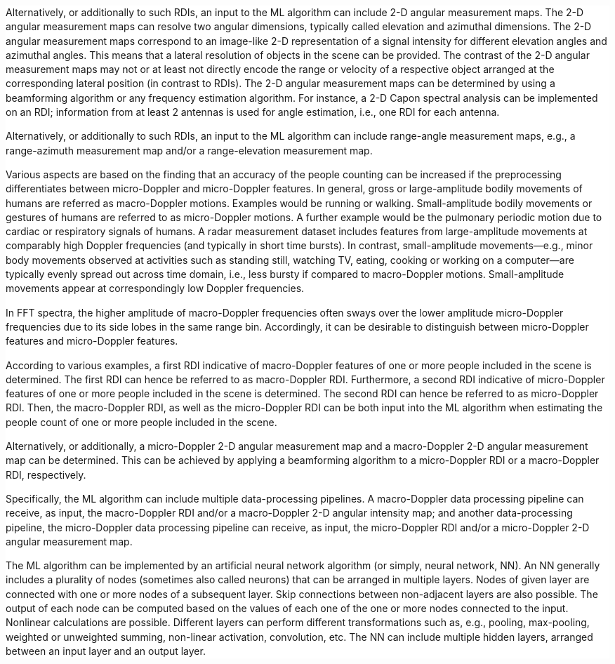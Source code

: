Alternatively, or additionally to such RDIs, an input to the ML algorithm can include 2-D angular measurement maps. The 2-D angular measurement maps can resolve two angular dimensions, typically called elevation and azimuthal dimensions. The 2-D angular measurement maps correspond to an image-like 2-D representation of a signal intensity for different elevation angles and azimuthal angles. This means that a lateral resolution of objects in the scene can be provided. The contrast of the 2-D angular measurement maps may not or at least not directly encode the range or velocity of a respective object arranged at the corresponding lateral position (in contrast to RDIs). The 2-D angular measurement maps can be determined by using a beamforming algorithm or any frequency estimation algorithm. For instance, a 2-D Capon spectral analysis can be implemented on an RDI; information from at least 2 antennas is used for angle estimation, i.e., one RDI for each antenna.

Alternatively, or additionally to such RDIs, an input to the ML algorithm can include range-angle measurement maps, e.g., a range-azimuth measurement map and/or a range-elevation measurement map.

Various aspects are based on the finding that an accuracy of the people counting can be increased if the preprocessing differentiates between micro-Doppler and micro-Doppler features. In general, gross or large-amplitude bodily movements of humans are referred as macro-Doppler motions. Examples would be running or walking. Small-amplitude bodily movements or gestures of humans are referred to as micro-Doppler motions. A further example would be the pulmonary periodic motion due to cardiac or respiratory signals of humans. A radar measurement dataset includes features from large-amplitude movements at comparably high Doppler frequencies (and typically in short time bursts). In contrast, small-amplitude movements—e.g., minor body movements observed at activities such as standing still, watching TV, eating, cooking or working on a computer—are typically evenly spread out across time domain, i.e., less bursty if compared to macro-Doppler motions. Small-amplitude movements appear at correspondingly low Doppler frequencies.

In FFT spectra, the higher amplitude of macro-Doppler frequencies often sways over the lower amplitude micro-Doppler frequencies due to its side lobes in the same range bin. Accordingly, it can be desirable to distinguish between micro-Doppler features and micro-Doppler features.

According to various examples, a first RDI indicative of macro-Doppler features of one or more people included in the scene is determined. The first RDI can hence be referred to as macro-Doppler RDI. Furthermore, a second RDI indicative of micro-Doppler features of one or more people included in the scene is determined. The second RDI can hence be referred to as micro-Doppler RDI. Then, the macro-Doppler RDI, as well as the micro-Doppler RDI can be both input into the ML algorithm when estimating the people count of one or more people included in the scene.

Alternatively, or additionally, a micro-Doppler 2-D angular measurement map and a macro-Doppler 2-D angular measurement map can be determined. This can be achieved by applying a beamforming algorithm to a micro-Doppler RDI or a macro-Doppler RDI, respectively.

Specifically, the ML algorithm can include multiple data-processing pipelines. A macro-Doppler data processing pipeline can receive, as input, the macro-Doppler RDI and/or a macro-Doppler 2-D angular intensity map; and another data-processing pipeline, the micro-Doppler data processing pipeline can receive, as input, the micro-Doppler RDI and/or a micro-Doppler 2-D angular measurement map.

The ML algorithm can be implemented by an artificial neural network algorithm (or simply, neural network, NN). An NN generally includes a plurality of nodes (sometimes also called neurons) that can be arranged in multiple layers. Nodes of given layer are connected with one or more nodes of a subsequent layer. Skip connections between non-adjacent layers are also possible. The output of each node can be computed based on the values of each one of the one or more nodes connected to the input. Nonlinear calculations are possible. Different layers can perform different transformations such as, e.g., pooling, max-pooling, weighted or unweighted summing, non-linear activation, convolution, etc. The NN can include multiple hidden layers, arranged between an input layer and an output layer.
